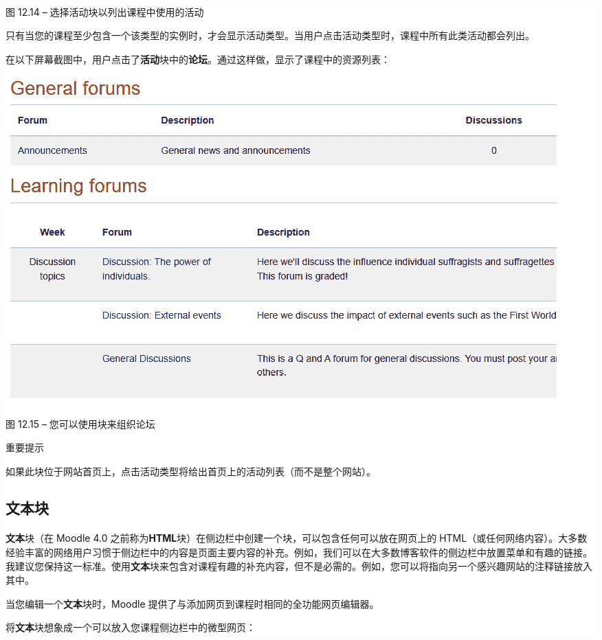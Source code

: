 图 12.14 – 选择活动块以列出课程中使用的活动

只有当您的课程至少包含一个该类型的实例时，才会显示活动类型。当用户点击活动类型时，课程中所有此类活动都会列出。

在以下屏幕截图中，用户点击了**活动**块中的**论坛**。通过这样做，显示了课程中的资源列表：

![图 12.15 – 您可以使用块来组织论坛](img/Figure_12.15_B17288.jpg)

图 12.15 – 您可以使用块来组织论坛

重要提示

如果此块位于网站首页上，点击活动类型将给出首页上的活动列表（而不是整个网站）。

## 文本块

**文本**块（在 Moodle 4.0 之前称为**HTML**块）在侧边栏中创建一个块，可以包含任何可以放在网页上的 HTML（或任何网络内容）。大多数经验丰富的网络用户习惯于侧边栏中的内容是页面主要内容的补充。例如，我们可以在大多数博客软件的侧边栏中放置菜单和有趣的链接。我建议您保持这一标准。使用**文本**块来包含对课程有趣的补充内容，但不是必需的。例如，您可以将指向另一个感兴趣网站的注释链接放入其中。

当您编辑一个**文本**块时，Moodle 提供了与添加网页到课程时相同的全功能网页编辑器。

将**文本**块想象成一个可以放入您课程侧边栏中的微型网页：
